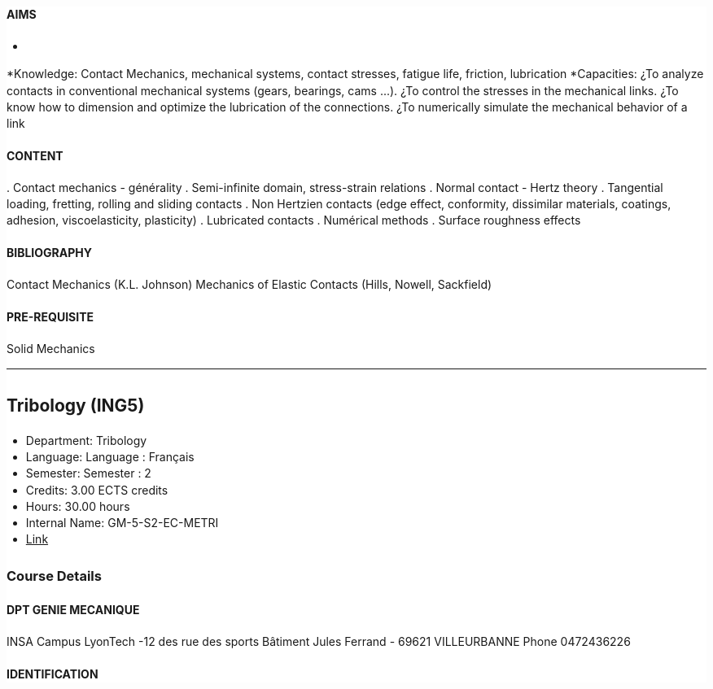 #### AIMS

*
*Knowledge:
Contact Mechanics, mechanical systems, contact stresses, fatigue life, friction, lubrication
*Capacities:
¿To analyze contacts in conventional mechanical systems (gears, bearings, cams ...).
¿To control the stresses in the mechanical links.
¿To know how to dimension and optimize the lubrication of the connections.
¿To numerically simulate the mechanical behavior of a link

#### CONTENT

. Contact mechanics - générality
. Semi-infinite domain, stress-strain relations
. Normal contact - Hertz theory
. Tangential loading, fretting, rolling and sliding contacts
. Non Hertzien contacts (edge effect, conformity, dissimilar materials, coatings, adhesion,
viscoelasticity, plasticity)
. Lubricated contacts
. Numérical methods
. Surface roughness effects

#### BIBLIOGRAPHY

Contact Mechanics (K.L. Johnson)
Mechanics of Elastic Contacts (Hills, Nowell, Sackfield)

#### PRE-REQUISITE

Solid Mechanics


---

## Tribology (ING5)

- Department: Tribology
- Language: Language : Français
- Semester: Semester : 2
- Credits: 3.00 ECTS credits
- Hours: 30.00 hours
- Internal Name: GM-5-S2-EC-METRI
- [Link](https://scolpeda.insa-lyon.fr/f/ects?id=53535&_lang=en)

### Course Details

#### DPT GENIE MECANIQUE

INSA Campus LyonTech -12 des rue des sports
Bâtiment Jules Ferrand - 69621 VILLEURBANNE
Phone 0472436226

#### IDENTIFICATION
